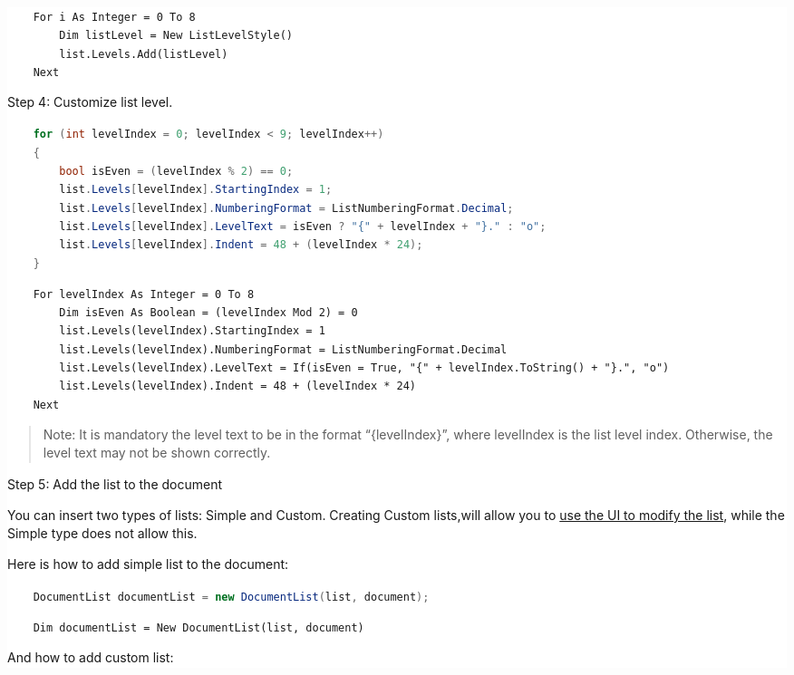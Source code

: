 

```VB.NET
	For i As Integer = 0 To 8
	    Dim listLevel = New ListLevelStyle()
	    list.Levels.Add(listLevel)
	Next
```

Step 4: Customize list level. 



```C#
	for (int levelIndex = 0; levelIndex < 9; levelIndex++)
	{
	    bool isEven = (levelIndex % 2) == 0;
	    list.Levels[levelIndex].StartingIndex = 1;
	    list.Levels[levelIndex].NumberingFormat = ListNumberingFormat.Decimal;
	    list.Levels[levelIndex].LevelText = isEven ? "{" + levelIndex + "}." : "o";
	    list.Levels[levelIndex].Indent = 48 + (levelIndex * 24);
	}
```



```VB.NET
	For levelIndex As Integer = 0 To 8
	    Dim isEven As Boolean = (levelIndex Mod 2) = 0
	    list.Levels(levelIndex).StartingIndex = 1
	    list.Levels(levelIndex).NumberingFormat = ListNumberingFormat.Decimal
	    list.Levels(levelIndex).LevelText = If(isEven = True, "{" + levelIndex.ToString() + "}.", "o")
	    list.Levels(levelIndex).Indent = 48 + (levelIndex * 24)
	Next
```


>Note: It is mandatory the level text to be in the format “{levelIndex}”, where levelIndex is the list level index. Otherwise, the level text may not be shown correctly.


Step 5: Add the list to the document

You can insert two types of lists: Simple and Custom. Creating Custom lists,will allow you to [use the UI to modify the list](#user-interface), while the Simple  type does not allow this. 

Here is how to add simple list to the document:



```C#
	DocumentList documentList = new DocumentList(list, document);
```



```VB.NET
	Dim documentList = New DocumentList(list, document)
```

And how to add custom list:
